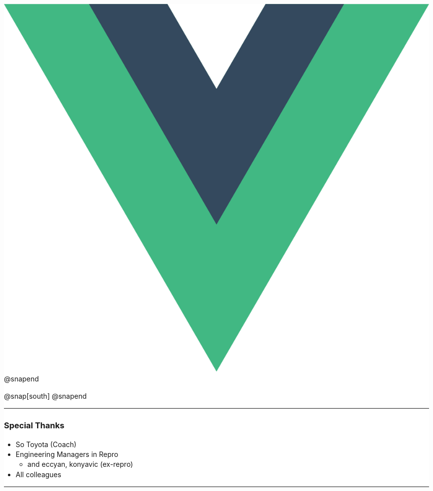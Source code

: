 ![](/wantedly/2019-05-28-real-wantedly/stack-vuejs.png)
@snapend

@snap[south]
@snapend
</div>

---

### Special Thanks

- So Toyota (Coach)
- Engineering Managers in Repro
  - and eccyan, konyavic (ex-repro)
- All colleagues

---